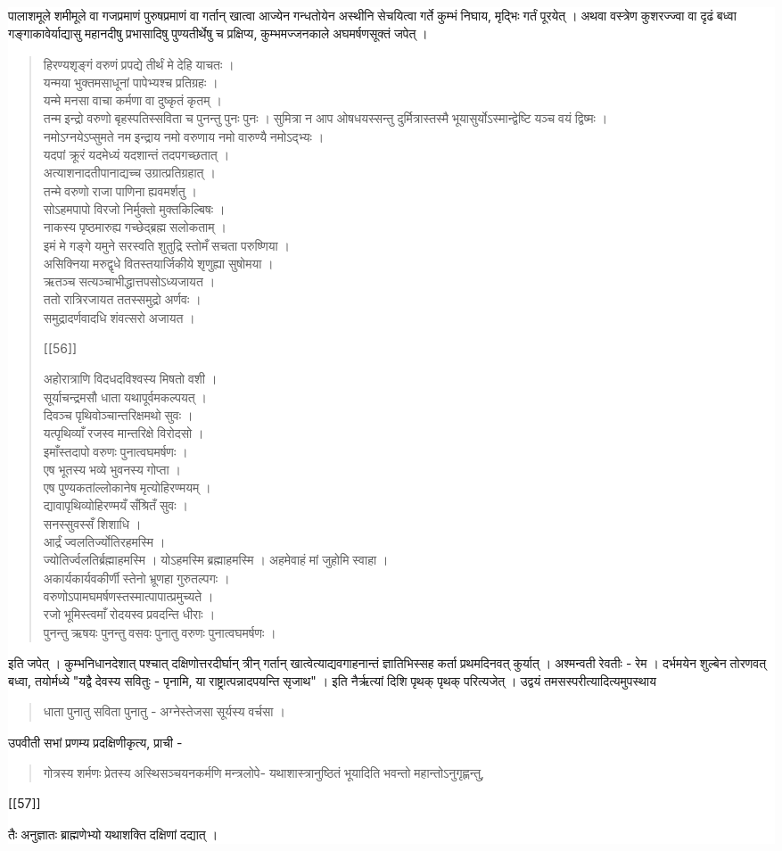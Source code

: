 पालाशमूले शमीमूले वा गजप्रमाणं पुरुषप्रमाणं वा गर्तान् खात्वा आज्येन गन्धतोयेन अस्थीनि सेचयित्वा गर्ते कुम्भं निघाय, मृद्भिः गर्तं पूरयेत् । अथवा वस्त्रेण कुशरज्ज्वा वा दृढं बध्वा गङ्गाकावेर्याद्यासु महानदीषु प्रभासादिषु पुण्यतीर्थेषु च प्रक्षिप्य, कुम्भमज्जनकाले अघमर्षणसूक्तं जपेत् । 

> हिरण्यशृङ्गं वरुणं प्रपद्ये तीर्थं मे देहि याचतः ।  
यन्मया भुक्तमसाधूनां पापेभ्यश्च प्रतिग्रहः ।  
यन्मे मनसा वाचा कर्मणा वा दुष्कृतं कृतम् ।  
तन्म इन्द्रो वरुणो बृहस्पतिस्सविता च पुनन्तु पुनः पुनः । सुमित्रा न आप ओषधयस्सन्तु दुर्मित्रास्तस्मै भूयासुर्योऽस्मान्द्वेष्टि यञ्च वयं द्विष्मः ।  
नमोऽग्नयेऽप्सुमते नम इन्द्राय नमो वरुणाय नमो वारुण्यै नमोऽद्भ्यः ।  
यदपां क्रूरं यदमेध्यं यदशान्तं तदपगच्छतात् ।  
अत्याशनादतीपानाद्यच्च उग्रात्प्रतिग्रहात् ।  
तन्मे वरुणो राजा पाणिना ह्यवमर्शतु ।  
सोऽहमपापो विरजो निर्मुक्तो मुक्तकिल्बिषः ।  
नाकस्य पृष्ठमारुह्य गच्छेद्ब्रह्म सलोकताम् ।  
इमं मे गङ्गे यमुने सरस्वति शुतुद्रि स्तोमँ सचता परुष्णिया ।  
असिक्निया मरुद्वृधे वितस्तयार्जिकीये शृणुह्या सुषोमया ।  
ऋतञ्च सत्यञ्चाभीद्धात्तपसोऽध्यजायत ।  
ततो रात्रिरजायत ततस्समुद्रो अर्णवः ।  
समुद्रादर्णवादधि शंवत्सरो अजायत ।  
>
> [[56]]
>
> अहोरात्राणि विदधदविश्वस्य मिषतो वशी ।  
सूर्याचन्द्रमसौ धाता यथापूर्वमकल्पयत् ।  
दिवञ्च पृथिवोञ्चान्तरिक्षमथो सुवः ।  
यत्पृथिव्याँ रजस्व मान्तरिक्षे विरोदसो ।  
इमाँस्तदापो वरुणः पुनात्वघमर्षणः ।  
एष भूतस्य भव्ये भुवनस्य गोप्ता ।  
एष पुण्यकतांल्लोकानेष मृत्योहिरण्मयम् ।  
द्यावापृथिव्योहिरण्मयँ सँश्रितँ सुवः ।  
सनस्सुवस्सँ शिशाधि ।  
आर्द्रं ज्वलतिर्ज्योतिरहमस्मि ।  
ज्योतिर्ज्वलतिर्ब्रह्माहमस्मि । योऽहमस्मि ब्रह्माहमस्मि । अहमेवाहं मां जुहोमि स्वाहा ।  
अकार्यकार्यवकीर्णी स्तेनो भ्रूणहा गुरुतल्पगः ।  
वरुणोऽपामघमर्षणस्तस्मात्पापात्प्रमुच्यते ।  
रजो भूमिस्त्वमाँ रोदयस्व प्रवदन्ति धीराः ।  
पुनन्तु ऋषयः पुनन्तु वसवः पुनातु वरुणः पुनात्वघमर्षणः । 

इति जपेत् । कुम्भनिधानदेशात् पश्चात् दक्षिणोत्तरदीर्घान् त्रीन् गर्तान् खात्वेत्याद्यवगाहनान्तं ज्ञातिभिस्सह कर्ता प्रथमदिनवत् कुर्यात् । अश्मन्वती रेवतीः - रेम । दर्भमयेन शुल्बेन तोरणवत् बध्वा, तयोर्मध्ये "यद्वै देवस्य सवितुः - पृनामि, या राष्ट्रात्पन्नादपयन्ति सृजाथ" । इति नैर्ऋत्यां दिशि पृथक् पृथक् परित्यजेत् । उद्वयं तमसस्परीत्यादित्यमुपस्थाय 

> धाता पुनातु सविता पुनातु - अग्नेस्तेजसा सूर्यस्य वर्चसा । 

उपवीती सभां प्रणम्य प्रदक्षिणीकृत्य, प्राची - 

> गोत्रस्य शर्मणः प्रेतस्य अस्थिसञ्चयनकर्मणि मन्त्रलोपे- यथाशास्त्रानुष्ठितं भूयादिति भवन्तो महान्तोऽनुगृह्णन्तु, 

[[57]]

तैः अनुज्ञातः ब्राह्मणेभ्यो यथाशक्ति दक्षिणां दद्यात् ।
